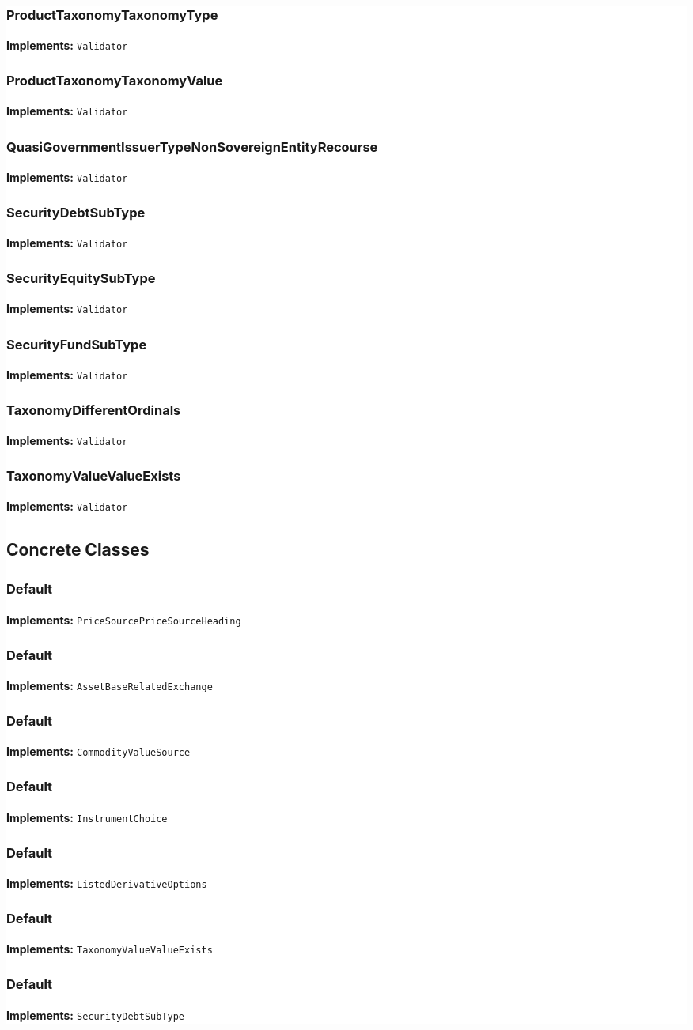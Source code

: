### ProductTaxonomyTaxonomyType
**Implements:** `Validator` 

### ProductTaxonomyTaxonomyValue
**Implements:** `Validator` 

### QuasiGovernmentIssuerTypeNonSovereignEntityRecourse
**Implements:** `Validator` 

### SecurityDebtSubType
**Implements:** `Validator` 

### SecurityEquitySubType
**Implements:** `Validator` 

### SecurityFundSubType
**Implements:** `Validator` 

### TaxonomyDifferentOrdinals
**Implements:** `Validator` 

### TaxonomyValueValueExists
**Implements:** `Validator` 

## Concrete Classes

### Default
**Implements:** `PriceSourcePriceSourceHeading` 

### Default
**Implements:** `AssetBaseRelatedExchange` 

### Default
**Implements:** `CommodityValueSource` 

### Default
**Implements:** `InstrumentChoice` 

### Default
**Implements:** `ListedDerivativeOptions` 

### Default
**Implements:** `TaxonomyValueValueExists` 

### Default
**Implements:** `SecurityDebtSubType` 

